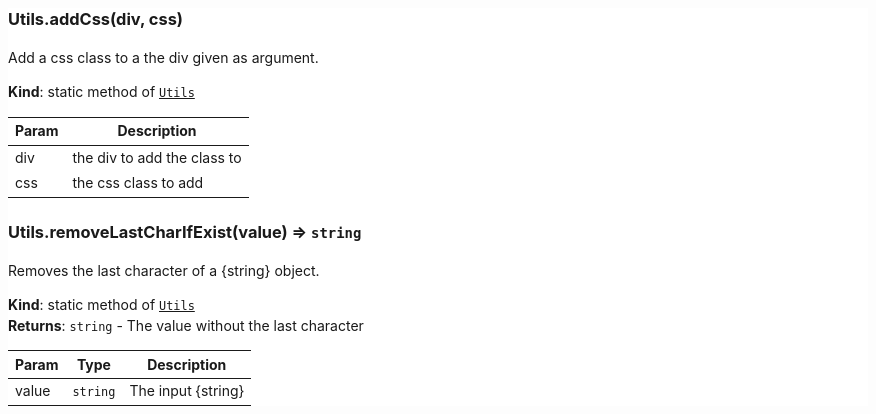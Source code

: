 <a name="module_Utils.addCss"></a>

### Utils.addCss(div, css)
Add a css class to a the div given as argument.

**Kind**: static method of [<code>Utils</code>](#module_Utils)  

| Param | Description |
| --- | --- |
| div | the div to add the class to |
| css | the css class to add |

<a name="module_Utils.removeLastCharIfExist"></a>

### Utils.removeLastCharIfExist(value) ⇒ <code>string</code>
Removes the last character of a {string} object.

**Kind**: static method of [<code>Utils</code>](#module_Utils)  
**Returns**: <code>string</code> - The value without the last character  

| Param | Type | Description |
| --- | --- | --- |
| value | <code>string</code> | The input {string} |

